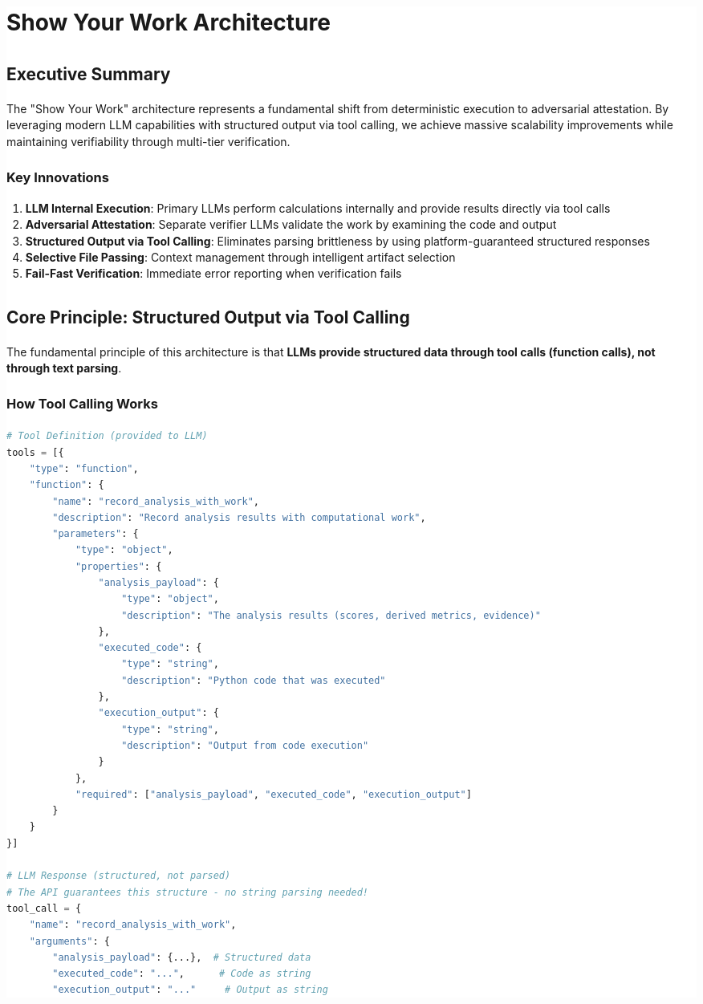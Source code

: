 # Show Your Work Architecture

## Executive Summary

The "Show Your Work" architecture represents a fundamental shift from deterministic execution to adversarial attestation. By leveraging modern LLM capabilities with structured output via tool calling, we achieve massive scalability improvements while maintaining verifiability through multi-tier verification.

### Key Innovations
1. **LLM Internal Execution**: Primary LLMs perform calculations internally and provide results directly via tool calls
2. **Adversarial Attestation**: Separate verifier LLMs validate the work by examining the code and output
3. **Structured Output via Tool Calling**: Eliminates parsing brittleness by using platform-guaranteed structured responses
4. **Selective File Passing**: Context management through intelligent artifact selection
5. **Fail-Fast Verification**: Immediate error reporting when verification fails

## Core Principle: Structured Output via Tool Calling

The fundamental principle of this architecture is that **LLMs provide structured data through tool calls (function calls), not through text parsing**.

### How Tool Calling Works

```python
# Tool Definition (provided to LLM)
tools = [{
    "type": "function",
    "function": {
        "name": "record_analysis_with_work",
        "description": "Record analysis results with computational work",
        "parameters": {
            "type": "object",
            "properties": {
                "analysis_payload": {
                    "type": "object",
                    "description": "The analysis results (scores, derived metrics, evidence)"
                },
                "executed_code": {
                    "type": "string", 
                    "description": "Python code that was executed"
                },
                "execution_output": {
                    "type": "string",
                    "description": "Output from code execution"
                }
            },
            "required": ["analysis_payload", "executed_code", "execution_output"]
        }
    }
}]

# LLM Response (structured, not parsed)
# The API guarantees this structure - no string parsing needed!
tool_call = {
    "name": "record_analysis_with_work",
    "arguments": {
        "analysis_payload": {...},  # Structured data
        "executed_code": "...",      # Code as string
        "execution_output": "..."     # Output as string
```